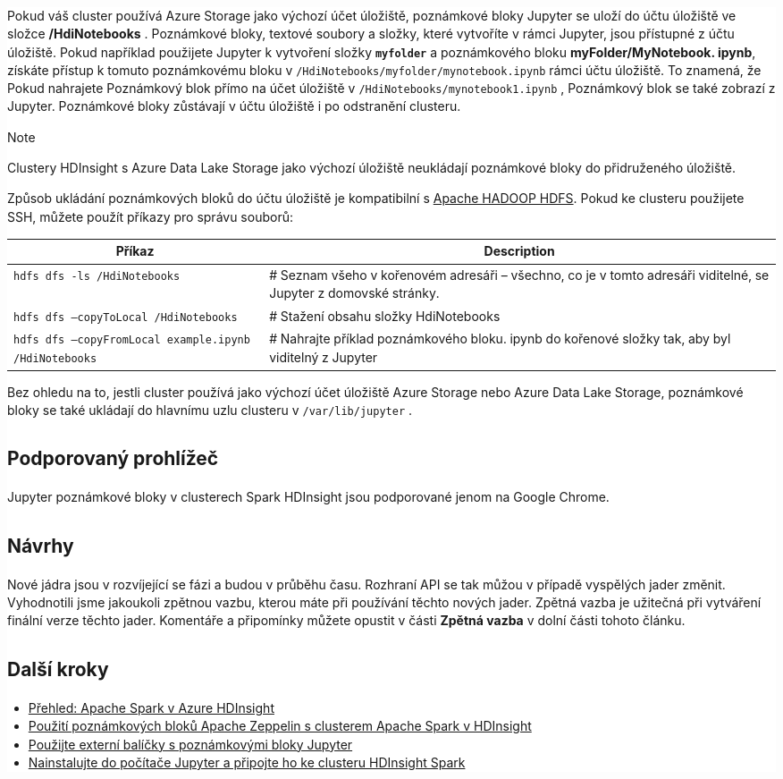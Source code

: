 Pokud váš cluster používá Azure Storage jako výchozí účet úložiště, poznámkové bloky Jupyter se uloží do účtu úložiště ve složce **/HdiNotebooks** .  Poznámkové bloky, textové soubory a složky, které vytvoříte v rámci Jupyter, jsou přístupné z účtu úložiště.  Pokud například použijete Jupyter k vytvoření složky **`myfolder`** a poznámkového bloku **myFolder/MyNotebook. ipynb**, získáte přístup k tomuto poznámkovému bloku v `/HdiNotebooks/myfolder/mynotebook.ipynb` rámci účtu úložiště.  To znamená, že Pokud nahrajete Poznámkový blok přímo na účet úložiště v `/HdiNotebooks/mynotebook1.ipynb` , Poznámkový blok se také zobrazí z Jupyter.  Poznámkové bloky zůstávají v účtu úložiště i po odstranění clusteru.

> [!NOTE]  
> Clustery HDInsight s Azure Data Lake Storage jako výchozí úložiště neukládají poznámkové bloky do přidruženého úložiště.

Způsob ukládání poznámkových bloků do účtu úložiště je kompatibilní s [Apache HADOOP HDFS](https://hadoop.apache.org/docs/r1.2.1/hdfs_design.html). Pokud ke clusteru použijete SSH, můžete použít příkazy pro správu souborů:

| Příkaz | Description |
|---------|-------------|
| `hdfs dfs -ls /HdiNotebooks` | # Seznam všeho v kořenovém adresáři – všechno, co je v tomto adresáři viditelné, se Jupyter z domovské stránky. |
| `hdfs dfs –copyToLocal /HdiNotebooks` | # Stažení obsahu složky HdiNotebooks|
| `hdfs dfs –copyFromLocal example.ipynb /HdiNotebooks` | # Nahrajte příklad poznámkového bloku. ipynb do kořenové složky tak, aby byl viditelný z Jupyter |

Bez ohledu na to, jestli cluster používá jako výchozí účet úložiště Azure Storage nebo Azure Data Lake Storage, poznámkové bloky se také ukládají do hlavnímu uzlu clusteru v `/var/lib/jupyter` .

## <a name="supported-browser"></a>Podporovaný prohlížeč

Jupyter poznámkové bloky v clusterech Spark HDInsight jsou podporované jenom na Google Chrome.

## <a name="suggestions"></a>Návrhy

Nové jádra jsou v rozvíjející se fázi a budou v průběhu času. Rozhraní API se tak můžou v případě vyspělých jader změnit. Vyhodnotili jsme jakoukoli zpětnou vazbu, kterou máte při používání těchto nových jader. Zpětná vazba je užitečná při vytváření finální verze těchto jader. Komentáře a připomínky můžete opustit v části **Zpětná vazba** v dolní části tohoto článku.

## <a name="next-steps"></a>Další kroky

- [Přehled: Apache Spark v Azure HDInsight](apache-spark-overview.md)
- [Použití poznámkových bloků Apache Zeppelin s clusterem Apache Spark v HDInsight](apache-spark-zeppelin-notebook.md)
- [Použijte externí balíčky s poznámkovými bloky Jupyter](apache-spark-jupyter-notebook-use-external-packages.md)
- [Nainstalujte do počítače Jupyter a připojte ho ke clusteru HDInsight Spark](apache-spark-jupyter-notebook-install-locally.md)
